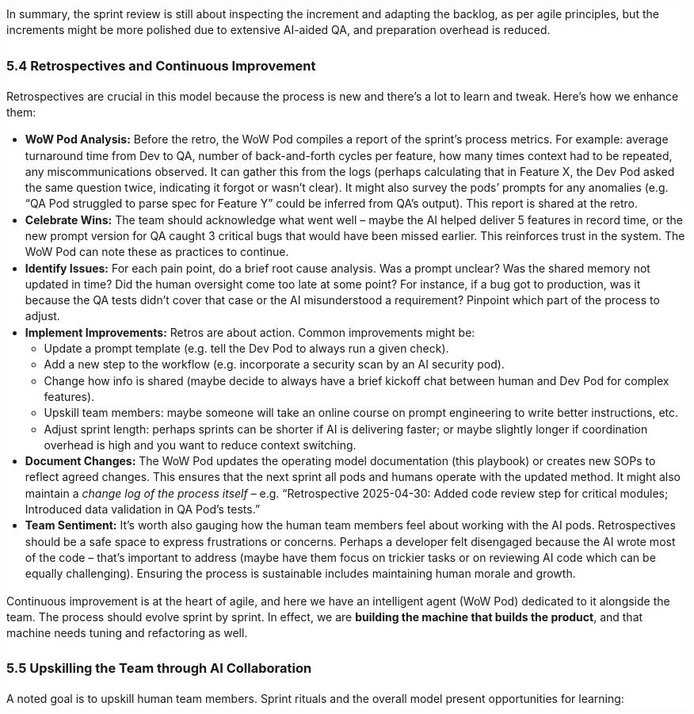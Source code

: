 In summary, the sprint review is still about inspecting the increment and adapting the backlog, as per agile principles, but the increments might be more polished due to extensive AI-aided QA, and preparation overhead is reduced.

### **5.4 Retrospectives and Continuous Improvement**

Retrospectives are crucial in this model because the process is new and there’s a lot to learn and tweak. Here’s how we enhance them:

- **WoW Pod Analysis:** Before the retro, the WoW Pod compiles a report of the sprint’s process metrics. For example: average turnaround time from Dev to QA, number of back-and-forth cycles per feature, how many times context had to be repeated, any miscommunications observed. It can gather this from the logs (perhaps calculating that in Feature X, the Dev Pod asked the same question twice, indicating it forgot or wasn’t clear). It might also survey the pods’ prompts for any anomalies (e.g. “QA Pod struggled to parse spec for Feature Y” could be inferred from QA’s output). This report is shared at the retro.
- **Celebrate Wins:** The team should acknowledge what went well – maybe the AI helped deliver 5 features in record time, or the new prompt version for QA caught 3 critical bugs that would have been missed earlier. This reinforces trust in the system. The WoW Pod can note these as practices to continue.
- **Identify Issues:** For each pain point, do a brief root cause analysis. Was a prompt unclear? Was the shared memory not updated in time? Did the human oversight come too late at some point? For instance, if a bug got to production, was it because the QA tests didn’t cover that case or the AI misunderstood a requirement? Pinpoint which part of the process to adjust.
- **Implement Improvements:** Retros are about action. Common improvements might be:
  - Update a prompt template (e.g. tell the Dev Pod to always run a given check).
  - Add a new step to the workflow (e.g. incorporate a security scan by an AI security pod).
  - Change how info is shared (maybe decide to always have a brief kickoff chat between human and Dev Pod for complex features).
  - Upskill team members: maybe someone will take an online course on prompt engineering to write better instructions, etc.
  - Adjust sprint length: perhaps sprints can be shorter if AI is delivering faster; or maybe slightly longer if coordination overhead is high and you want to reduce context switching.
- **Document Changes:** The WoW Pod updates the operating model documentation (this playbook) or creates new SOPs to reflect agreed changes. This ensures that the next sprint all pods and humans operate with the updated method. It might also maintain a *change log of the process itself* – e.g. “Retrospective 2025-04-30: Added code review step for critical modules; Introduced data validation in QA Pod’s tests.”
- **Team Sentiment:** It’s worth also gauging how the human team members feel about working with the AI pods. Retrospectives should be a safe space to express frustrations or concerns. Perhaps a developer felt disengaged because the AI wrote most of the code – that’s important to address (maybe have them focus on trickier tasks or on reviewing AI code which can be equally challenging). Ensuring the process is sustainable includes maintaining human morale and growth.

Continuous improvement is at the heart of agile, and here we have an intelligent agent (WoW Pod) dedicated to it alongside the team. The process should evolve sprint by sprint. In effect, we are **building the machine that builds the product**, and that machine needs tuning and refactoring as well.

### **5.5 Upskilling the Team through AI Collaboration**

A noted goal is to upskill human team members. Sprint rituals and the overall model present opportunities for learning:
